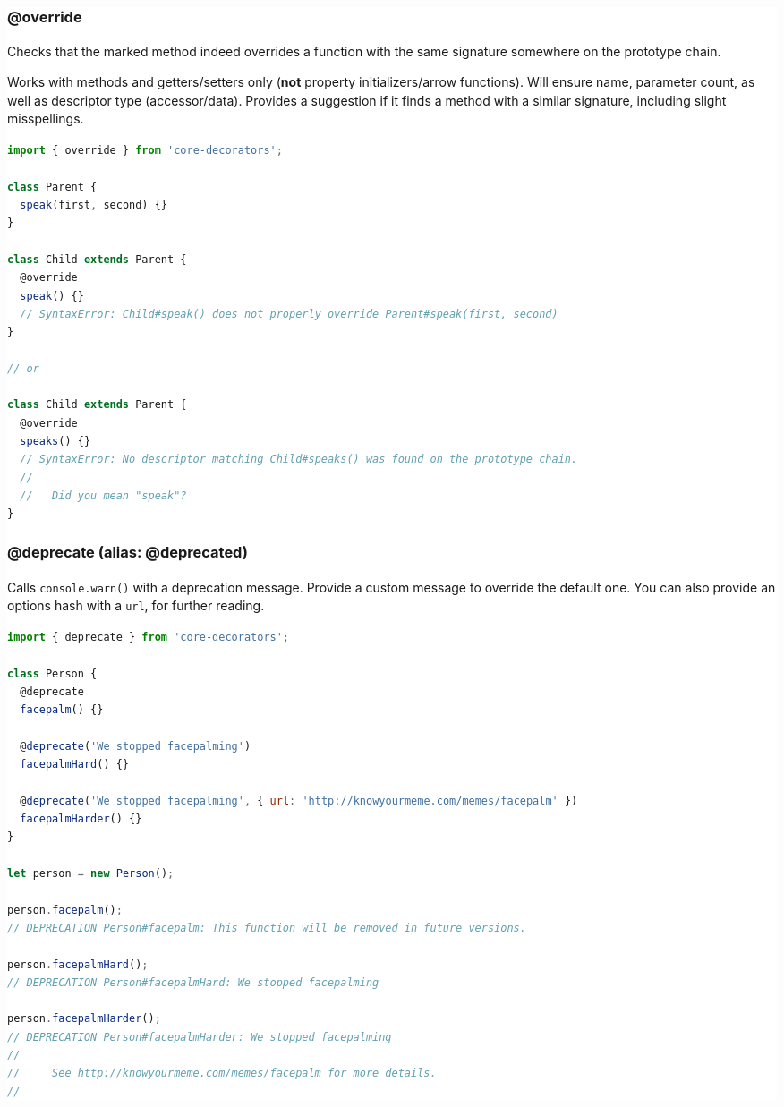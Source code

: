 ### @override

Checks that the marked method indeed overrides a function with the same signature somewhere on the prototype chain.

Works with methods and getters/setters only (**not** property initializers/arrow functions). Will ensure name, parameter count, as well as descriptor type (accessor/data). Provides a suggestion if it finds a method with a similar signature, including slight misspellings.

```js
import { override } from 'core-decorators';

class Parent {
  speak(first, second) {}
}

class Child extends Parent {
  @override
  speak() {}
  // SyntaxError: Child#speak() does not properly override Parent#speak(first, second)
}

// or

class Child extends Parent {
  @override
  speaks() {}
  // SyntaxError: No descriptor matching Child#speaks() was found on the prototype chain.
  //
  //   Did you mean "speak"?
}
```

### @deprecate (alias: @deprecated)

Calls `console.warn()` with a deprecation message. Provide a custom message to override the default one. You can also provide an options hash with a `url`, for further reading.

```js
import { deprecate } from 'core-decorators';

class Person {
  @deprecate
  facepalm() {}

  @deprecate('We stopped facepalming')
  facepalmHard() {}

  @deprecate('We stopped facepalming', { url: 'http://knowyourmeme.com/memes/facepalm' })
  facepalmHarder() {}
}

let person = new Person();

person.facepalm();
// DEPRECATION Person#facepalm: This function will be removed in future versions.

person.facepalmHard();
// DEPRECATION Person#facepalmHard: We stopped facepalming

person.facepalmHarder();
// DEPRECATION Person#facepalmHarder: We stopped facepalming
//
//     See http://knowyourmeme.com/memes/facepalm for more details.
//
```